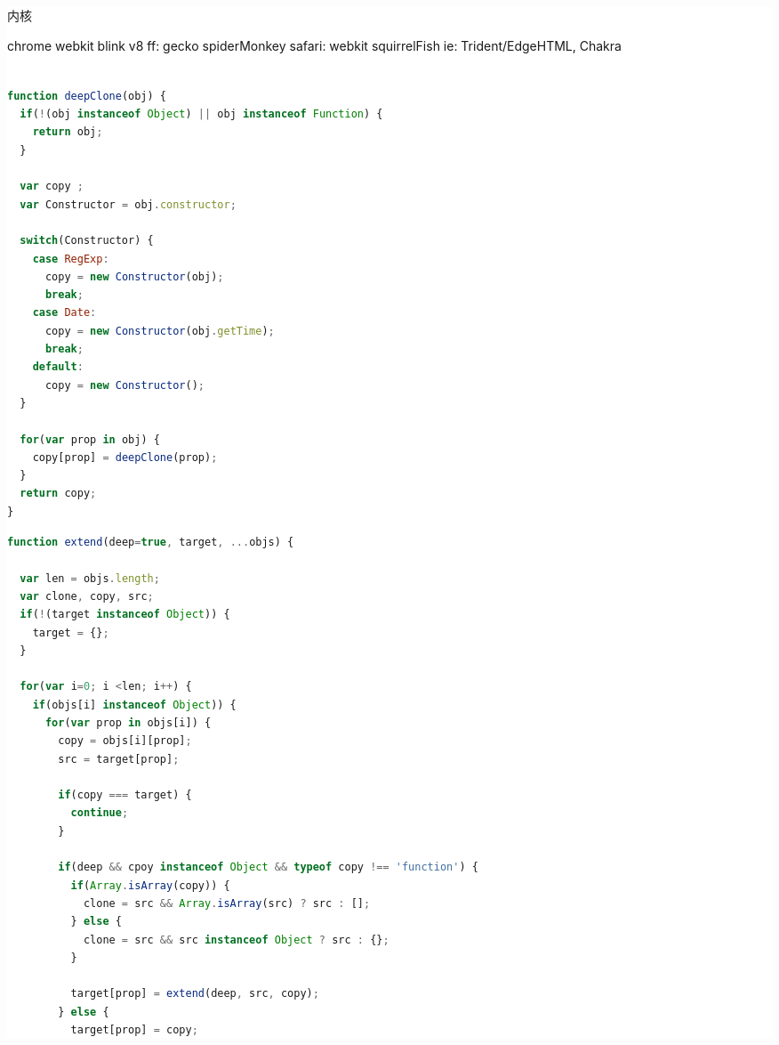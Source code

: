 
内核

chrome webkit blink v8
ff: gecko spiderMonkey
safari: webkit squirrelFish
ie: Trident/EdgeHTML, Chakra

```js

function deepClone(obj) {
  if(!(obj instanceof Object) || obj instanceof Function) {
    return obj;
  }

  var copy ;
  var Constructor = obj.constructor;

  switch(Constructor) {
    case RegExp:
      copy = new Constructor(obj);
      break;
    case Date:
      copy = new Constructor(obj.getTime);
      break;
    default: 
      copy = new Constructor();
  }

  for(var prop in obj) {
    copy[prop] = deepClone(prop);
  }
  return copy;
}
```



```js
function extend(deep=true, target, ...objs) {

  var len = objs.length;
  var clone, copy, src;
  if(!(target instanceof Object)) {
    target = {};
  }

  for(var i=0; i <len; i++) {
    if(objs[i] instanceof Object)) {
      for(var prop in objs[i]) {
        copy = objs[i][prop];
        src = target[prop];

        if(copy === target) {
          continue;
        }

        if(deep && cpoy instanceof Object && typeof copy !== 'function') {
          if(Array.isArray(copy)) {
            clone = src && Array.isArray(src) ? src : [];
          } else {
            clone = src && src instanceof Object ? src : {};
          }

          target[prop] = extend(deep, src, copy);
        } else {
          target[prop] = copy;
```